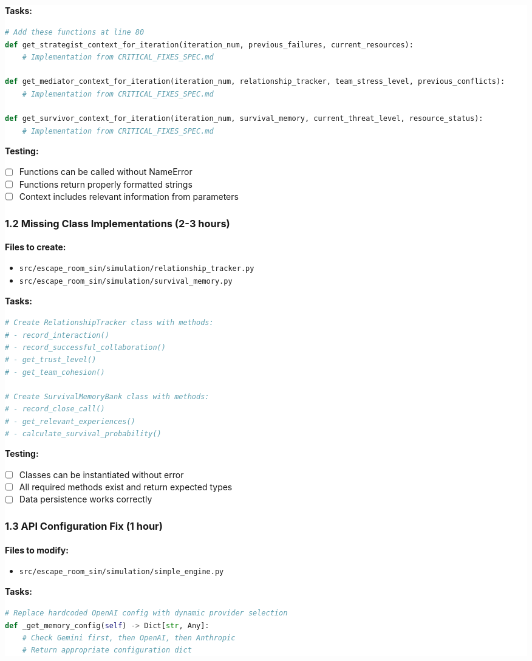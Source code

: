 **Tasks:**
```python
# Add these functions at line 80
def get_strategist_context_for_iteration(iteration_num, previous_failures, current_resources):
    # Implementation from CRITICAL_FIXES_SPEC.md
    
def get_mediator_context_for_iteration(iteration_num, relationship_tracker, team_stress_level, previous_conflicts):
    # Implementation from CRITICAL_FIXES_SPEC.md
    
def get_survivor_context_for_iteration(iteration_num, survival_memory, current_threat_level, resource_status):
    # Implementation from CRITICAL_FIXES_SPEC.md
```

**Testing:**
- [ ] Functions can be called without NameError
- [ ] Functions return properly formatted strings
- [ ] Context includes relevant information from parameters

### 1.2 Missing Class Implementations (2-3 hours)
**Files to create:**
- `src/escape_room_sim/simulation/relationship_tracker.py`
- `src/escape_room_sim/simulation/survival_memory.py`

**Tasks:**
```python
# Create RelationshipTracker class with methods:
# - record_interaction()
# - record_successful_collaboration()
# - get_trust_level()
# - get_team_cohesion()

# Create SurvivalMemoryBank class with methods:
# - record_close_call()
# - get_relevant_experiences()
# - calculate_survival_probability()
```

**Testing:**
- [ ] Classes can be instantiated without error
- [ ] All required methods exist and return expected types
- [ ] Data persistence works correctly

### 1.3 API Configuration Fix (1 hour)
**Files to modify:**
- `src/escape_room_sim/simulation/simple_engine.py`

**Tasks:**
```python
# Replace hardcoded OpenAI config with dynamic provider selection
def _get_memory_config(self) -> Dict[str, Any]:
    # Check Gemini first, then OpenAI, then Anthropic
    # Return appropriate configuration dict
```
